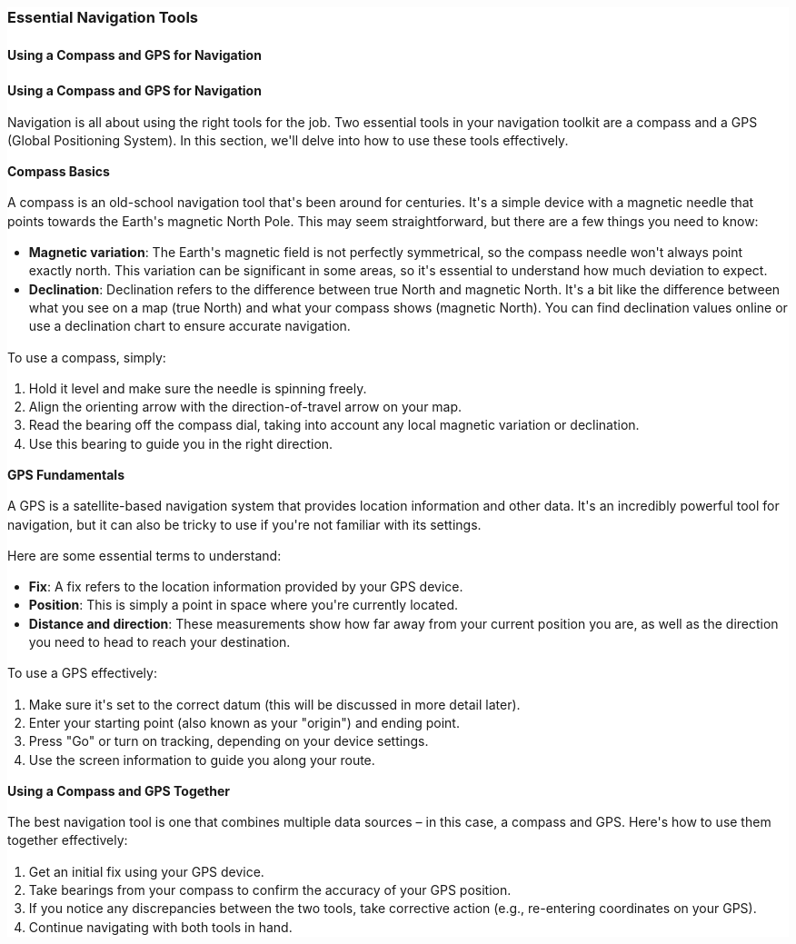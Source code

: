 ### Essential Navigation Tools
#### Using a Compass and GPS for Navigation
**Using a Compass and GPS for Navigation**

Navigation is all about using the right tools for the job. Two essential tools in your navigation toolkit are a compass and a GPS (Global Positioning System). In this section, we'll delve into how to use these tools effectively.

**Compass Basics**

A compass is an old-school navigation tool that's been around for centuries. It's a simple device with a magnetic needle that points towards the Earth's magnetic North Pole. This may seem straightforward, but there are a few things you need to know:

* **Magnetic variation**: The Earth's magnetic field is not perfectly symmetrical, so the compass needle won't always point exactly north. This variation can be significant in some areas, so it's essential to understand how much deviation to expect.
* **Declination**: Declination refers to the difference between true North and magnetic North. It's a bit like the difference between what you see on a map (true North) and what your compass shows (magnetic North). You can find declination values online or use a declination chart to ensure accurate navigation.

To use a compass, simply:

1. Hold it level and make sure the needle is spinning freely.
2. Align the orienting arrow with the direction-of-travel arrow on your map.
3. Read the bearing off the compass dial, taking into account any local magnetic variation or declination.
4. Use this bearing to guide you in the right direction.

**GPS Fundamentals**

A GPS is a satellite-based navigation system that provides location information and other data. It's an incredibly powerful tool for navigation, but it can also be tricky to use if you're not familiar with its settings.

Here are some essential terms to understand:

* **Fix**: A fix refers to the location information provided by your GPS device.
* **Position**: This is simply a point in space where you're currently located.
* **Distance and direction**: These measurements show how far away from your current position you are, as well as the direction you need to head to reach your destination.

To use a GPS effectively:

1. Make sure it's set to the correct datum (this will be discussed in more detail later).
2. Enter your starting point (also known as your "origin") and ending point.
3. Press "Go" or turn on tracking, depending on your device settings.
4. Use the screen information to guide you along your route.

**Using a Compass and GPS Together**

The best navigation tool is one that combines multiple data sources – in this case, a compass and GPS. Here's how to use them together effectively:

1. Get an initial fix using your GPS device.
2. Take bearings from your compass to confirm the accuracy of your GPS position.
3. If you notice any discrepancies between the two tools, take corrective action (e.g., re-entering coordinates on your GPS).
4. Continue navigating with both tools in hand.
